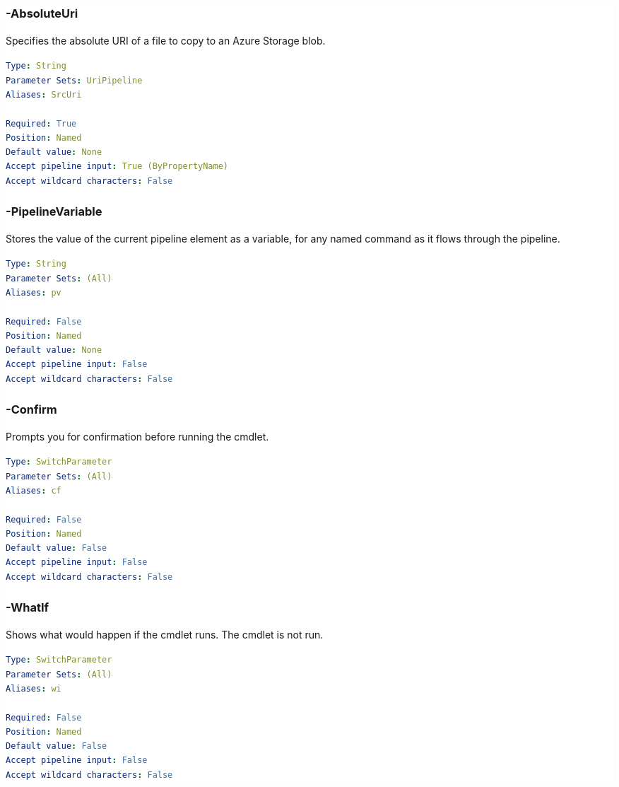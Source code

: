 ### -AbsoluteUri
Specifies the absolute URI of a file to copy to an Azure Storage blob.

```yaml
Type: String
Parameter Sets: UriPipeline
Aliases: SrcUri

Required: True
Position: Named
Default value: None
Accept pipeline input: True (ByPropertyName)
Accept wildcard characters: False
```

### -PipelineVariable
Stores the value of the current pipeline element as a variable, for any named command as it flows through the pipeline.

```yaml
Type: String
Parameter Sets: (All)
Aliases: pv

Required: False
Position: Named
Default value: None
Accept pipeline input: False
Accept wildcard characters: False
```

### -Confirm
Prompts you for confirmation before running the cmdlet.

```yaml
Type: SwitchParameter
Parameter Sets: (All)
Aliases: cf

Required: False
Position: Named
Default value: False
Accept pipeline input: False
Accept wildcard characters: False
```

### -WhatIf
Shows what would happen if the cmdlet runs.
The cmdlet is not run.

```yaml
Type: SwitchParameter
Parameter Sets: (All)
Aliases: wi

Required: False
Position: Named
Default value: False
Accept pipeline input: False
Accept wildcard characters: False
```
